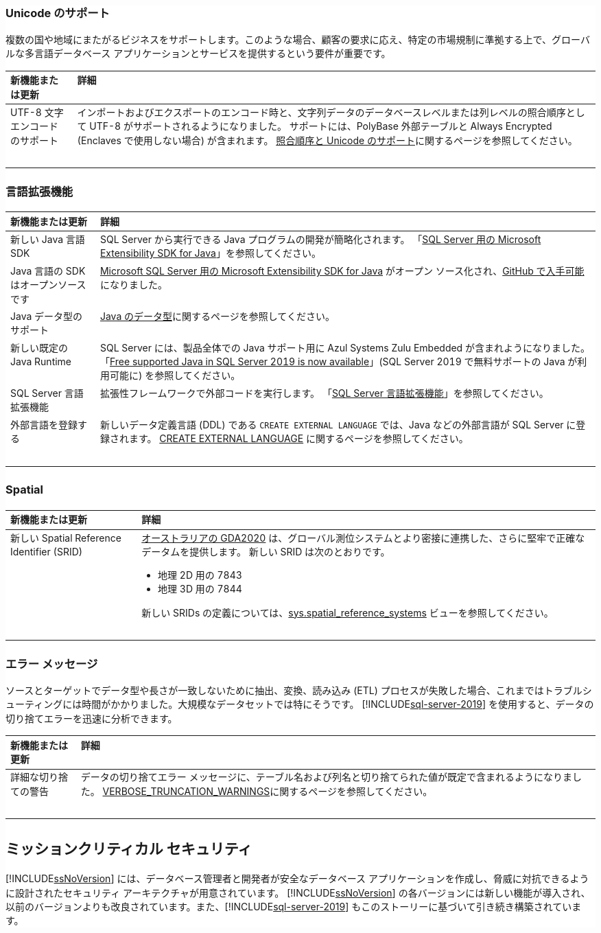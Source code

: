 ### <a name="unicode-support"></a>Unicode のサポート
複数の国や地域にまたがるビジネスをサポートします。このような場合、顧客の要求に応え、特定の市場規制に準拠する上で、グローバルな多言語データベース アプリケーションとサービスを提供するという要件が重要です。 

|新機能または更新 | 詳細 |
|:---|:---|
|UTF-8 文字エンコードのサポート |インポートおよびエクスポートのエンコード時と、文字列データのデータベースレベルまたは列レベルの照合順序として UTF-8 がサポートされるようになりました。 サポートには、PolyBase 外部テーブルと Always Encrypted (Enclaves で使用しない場合) が含まれます。 [照合順序と Unicode のサポート](../relational-databases/collations/collation-and-unicode-support.md)に関するページを参照してください。|
| &nbsp; | &nbsp; |

### <a name="language-extensions"></a>言語拡張機能

|新機能または更新 | 詳細 |
|:---|:---|
|新しい Java 言語 SDK | SQL Server から実行できる Java プログラムの開発が簡略化されます。 「[SQL Server 用の Microsoft Extensibility SDK for Java](../language-extensions/how-to/extensibility-sdk-java-sql-server.md)」を参照してください。 |
|Java 言語の SDK はオープンソースです |[Microsoft SQL Server 用の Microsoft Extensibility SDK for Java](../language-extensions/how-to/extensibility-sdk-java-sql-server.md) がオープン ソース化され、[GitHub で入手可能](https://github.com/microsoft/sql-server-language-extensions)になりました。|
|Java データ型のサポート|[Java のデータ型](../language-extensions/how-to/java-to-sql-data-types.md)に関するページを参照してください。|
|新しい既定の Java Runtime | SQL Server には、製品全体での Java サポート用に Azul Systems Zulu Embedded が含まれようになりました。 「[Free supported Java in SQL Server 2019 is now available](https://cloudblogs.microsoft.com/sqlserver/2019/07/24/free-supported-java-in-sql-server-2019-is-now-available/)」(SQL Server 2019 で無料サポートの Java が利用可能に) を参照してください。 |
|SQL Server 言語拡張機能| 拡張性フレームワークで外部コードを実行します。 「[SQL Server 言語拡張機能](../language-extensions/language-extensions-overview.md)」を参照してください。
|外部言語を登録する|新しいデータ定義言語 (DDL) である `CREATE EXTERNAL LANGUAGE` では、Java などの外部言語が SQL Server に登録されます。 [CREATE EXTERNAL LANGUAGE](../t-sql/statements/create-external-language-transact-sql.md) に関するページを参照してください。 |
| &nbsp; | &nbsp; |

### <a name="spatial"></a>Spatial

|新機能または更新 | 詳細 |
|:---|:---|
| 新しい Spatial Reference Identifier (SRID) |[オーストラリアの GDA2020](http://www.ga.gov.au/scientific-topics/positioning-navigation/geodesy/datums-projections/gda2020) は、グローバル測位システムとより密接に連携した、さらに堅牢で正確なデータムを提供します。 新しい SRID は次のとおりです。<ul><li>地理 2D 用の 7843</li><li>地理 3D 用の 7844</li></ul> 新しい SRIDs の定義については、[sys.spatial_reference_systems](../relational-databases/system-catalog-views/sys-spatial-reference-systems-transact-sql.md) ビューを参照してください。 |
| &nbsp; | &nbsp; |

### <a name="error-messages"></a>エラー メッセージ
ソースとターゲットでデータ型や長さが一致しないために抽出、変換、読み込み (ETL) プロセスが失敗した場合、これまではトラブルシューティングには時間がかかりました。大規模なデータセットでは特にそうです。 [!INCLUDE[sql-server-2019](../includes/sssql19-md.md)] を使用すると、データの切り捨てエラーを迅速に分析できます。

|新機能または更新 | 詳細 |
|:---|:---|
|詳細な切り捨ての警告 | データの切り捨てエラー メッセージに、テーブル名および列名と切り捨てられた値が既定で含まれるようになりました。 [VERBOSE_TRUNCATION_WARNINGS](../t-sql/statements/alter-database-scoped-configuration-transact-sql.md#verbose-truncation)に関するページを参照してください。|
| &nbsp; | &nbsp; |

## <a name="mission-critical-security"></a>ミッションクリティカル セキュリティ
[!INCLUDE[ssNoVersion](../includes/ssnoversion-md.md)] には、データベース管理者と開発者が安全なデータベース アプリケーションを作成し、脅威に対抗できるように設計されたセキュリティ アーキテクチャが用意されています。 [!INCLUDE[ssNoVersion](../includes/ssnoversion-md.md)] の各バージョンには新しい機能が導入され、以前のバージョンよりも改良されています。また、[!INCLUDE[sql-server-2019](../includes/sssql19-md.md)] もこのストーリーに基づいて引き続き構築されています。
